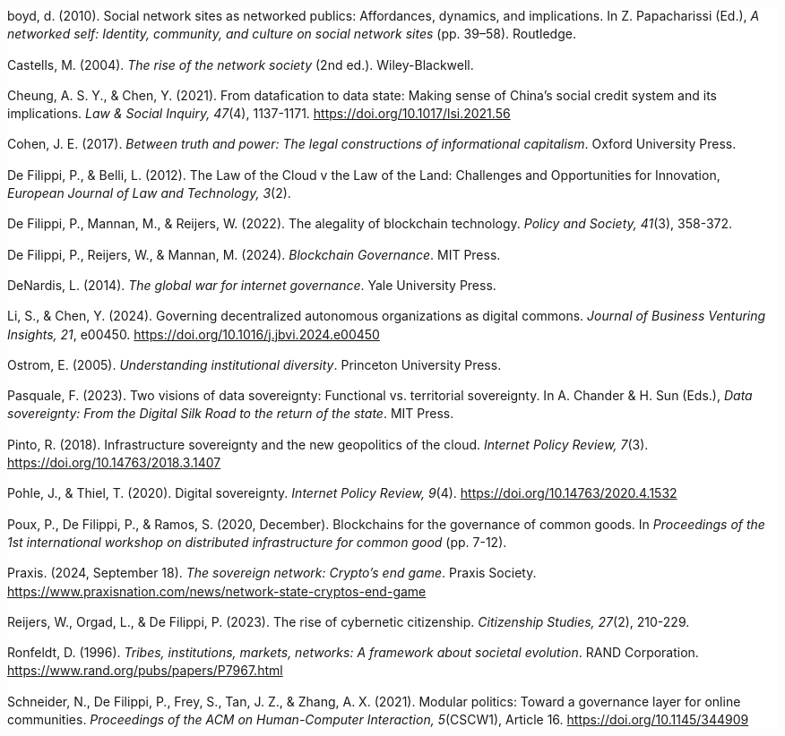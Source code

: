 boyd, d. (2010). Social network sites as networked publics: Affordances, dynamics, and implications. In Z. Papacharissi (Ed.), *A networked self: Identity, community, and culture on social network sites* (pp. 39–58). Routledge.

Castells, M. (2004). *The rise of the network society* (2nd ed.). Wiley-Blackwell.

Cheung, A. S. Y., & Chen, Y. (2021). From datafication to data state: Making sense of China’s social credit system and its implications. *Law & Social Inquiry, 47*(4), 1137-1171. <a href="https://doi.org/10.1017/lsi.2021.56" target="_blank" rel="noopener">https://doi.org/10.1017/lsi.2021.56</a>

Cohen, J. E. (2017). *Between truth and power: The legal constructions of informational capitalism*. Oxford University Press.

De Filippi, P., & Belli, L. (2012). The Law of the Cloud v the Law of the Land: Challenges and Opportunities for Innovation, *European Journal of Law and Technology, 3*(2).

De Filippi, P., Mannan, M., & Reijers, W. (2022). The alegality of blockchain technology. *Policy and Society, 41*(3), 358-372.

De Filippi, P., Reijers, W., & Mannan, M. (2024). *Blockchain Governance*. MIT Press.

DeNardis, L. (2014). *The global war for internet governance*. Yale University Press.

Li, S., & Chen, Y. (2024). Governing decentralized autonomous organizations as digital commons. *Journal of Business Venturing Insights, 21*, e00450. <a href="https://doi.org/10.1016/j.jbvi.2024.e00450" target="_blank" rel="noopener">https://doi.org/10.1016/j.jbvi.2024.e00450</a>

Ostrom, E. (2005). *Understanding institutional diversity*. Princeton University Press.

Pasquale, F. (2023). Two visions of data sovereignty: Functional vs. territorial sovereignty. In A. Chander & H. Sun (Eds.), *Data sovereignty: From the Digital Silk Road to the return of the state*. MIT Press.

Pinto, R. (2018). Infrastructure sovereignty and the new geopolitics of the cloud. *Internet Policy Review, 7*(3). <a href="https://doi.org/10.14763/2018.3.1407" target="_blank" rel="noopener">https://doi.org/10.14763/2018.3.1407</a>

Pohle, J., & Thiel, T. (2020). Digital sovereignty. *Internet Policy Review, 9*(4). <a href="https://doi.org/10.14763/2020.4.1532" target="_blank" rel="noopener">https://doi.org/10.14763/2020.4.1532</a>

Poux, P., De Filippi, P., & Ramos, S. (2020, December). Blockchains for the governance of common goods. In *Proceedings of the 1st international workshop on distributed infrastructure for common good* (pp. 7-12).

Praxis. (2024, September 18). *The sovereign network: Crypto’s end game*. Praxis Society. <a href="https://www.praxisnation.com/news/network-state-cryptos-end-game" target="_blank" rel="noopener">https://www.praxisnation.com/news/network-state-cryptos-end-game</a>

Reijers, W., Orgad, L., & De Filippi, P. (2023). The rise of cybernetic citizenship. *Citizenship Studies, 27*(2), 210-229.

Ronfeldt, D. (1996). *Tribes, institutions, markets, networks: A framework about societal evolution*. RAND Corporation. <a href="https://www.rand.org/pubs/papers/P7967.html" target="_blank" rel="noopener">https://www.rand.org/pubs/papers/P7967.html</a>

Schneider, N., De Filippi, P., Frey, S., Tan, J. Z., & Zhang, A. X. (2021). Modular politics: Toward a governance layer for online communities. *Proceedings of the ACM on Human-Computer Interaction, 5*(CSCW1), Article 16. <a href="https://doi.org/10.1145/344909" target="_blank" rel="noopener">https://doi.org/10.1145/344909</a>
